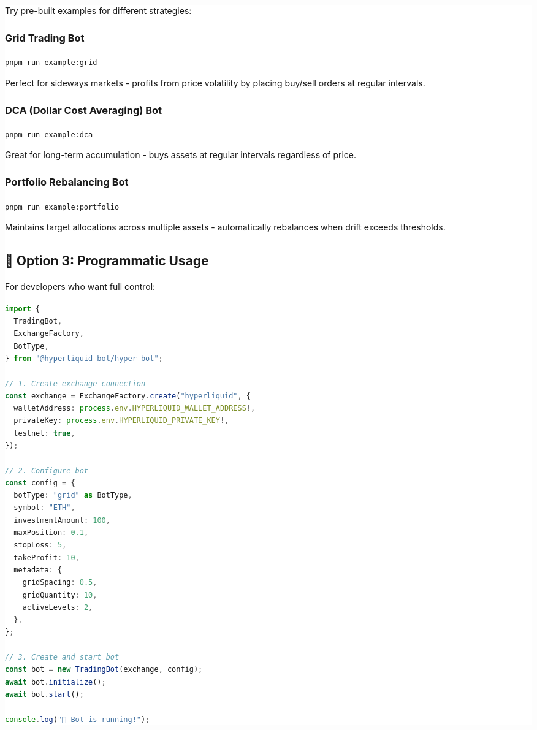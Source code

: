 Try pre-built examples for different strategies:

### Grid Trading Bot

```bash
pnpm run example:grid
```

Perfect for sideways markets - profits from price volatility by placing buy/sell orders at regular intervals.

### DCA (Dollar Cost Averaging) Bot

```bash
pnpm run example:dca
```

Great for long-term accumulation - buys assets at regular intervals regardless of price.

### Portfolio Rebalancing Bot

```bash
pnpm run example:portfolio
```

Maintains target allocations across multiple assets - automatically rebalances when drift exceeds thresholds.

## 🎯 Option 3: Programmatic Usage

For developers who want full control:

```typescript
import {
  TradingBot,
  ExchangeFactory,
  BotType,
} from "@hyperliquid-bot/hyper-bot";

// 1. Create exchange connection
const exchange = ExchangeFactory.create("hyperliquid", {
  walletAddress: process.env.HYPERLIQUID_WALLET_ADDRESS!,
  privateKey: process.env.HYPERLIQUID_PRIVATE_KEY!,
  testnet: true,
});

// 2. Configure bot
const config = {
  botType: "grid" as BotType,
  symbol: "ETH",
  investmentAmount: 100,
  maxPosition: 0.1,
  stopLoss: 5,
  takeProfit: 10,
  metadata: {
    gridSpacing: 0.5,
    gridQuantity: 10,
    activeLevels: 2,
  },
};

// 3. Create and start bot
const bot = new TradingBot(exchange, config);
await bot.initialize();
await bot.start();

console.log("🤖 Bot is running!");
```